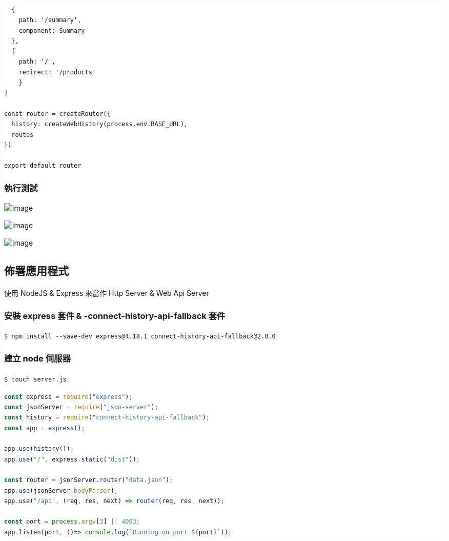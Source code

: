 ```tsx
  {
    path: '/summary',
    component: Summary
  },
  {
    path: '/',
    redirect: '/products'
    }
]

const router = createRouter({
  history: createWebHistory(process.env.BASE_URL),
  routes
})

export default router
```

### 執行測試

![image](https://user-images.githubusercontent.com/21993717/187056685-9c3dd9bc-596c-400e-ac9d-ae59c305c484.png)

![image](https://user-images.githubusercontent.com/21993717/187056696-457bb66a-20d2-4c3d-8be0-1865c56b17ea.png)

![image](https://user-images.githubusercontent.com/21993717/187056749-0a09c522-0bca-4e60-9aa9-5c15743eaba3.png)



## 佈署應用程式
使用 NodeJS & Express 來當作 Http Server & Web Api Server

### 安裝 express 套件 & -connect-history-api-fallback 套件

`$ npm install --save-dev express@4.18.1 connect-history-api-fallback@2.0.0`

### 建立 node 伺服器
`$ touch server.js`

```js
const express = require("express");
const jsonServer = require("json-server");
const history = require("connect-history-api-fallback");
const app = express();

app.use(history());
app.use("/", express.static("dist"));

const router = jsonServer.router("data.json");
app.use(jsonServer.bodyParser);
app.use("/api", (req, res, next) => router(req, res, next));

const port = process.argv[3] || 4003;
app.listen(port, ()=> console.log(`Running on port ${port}`));
```
